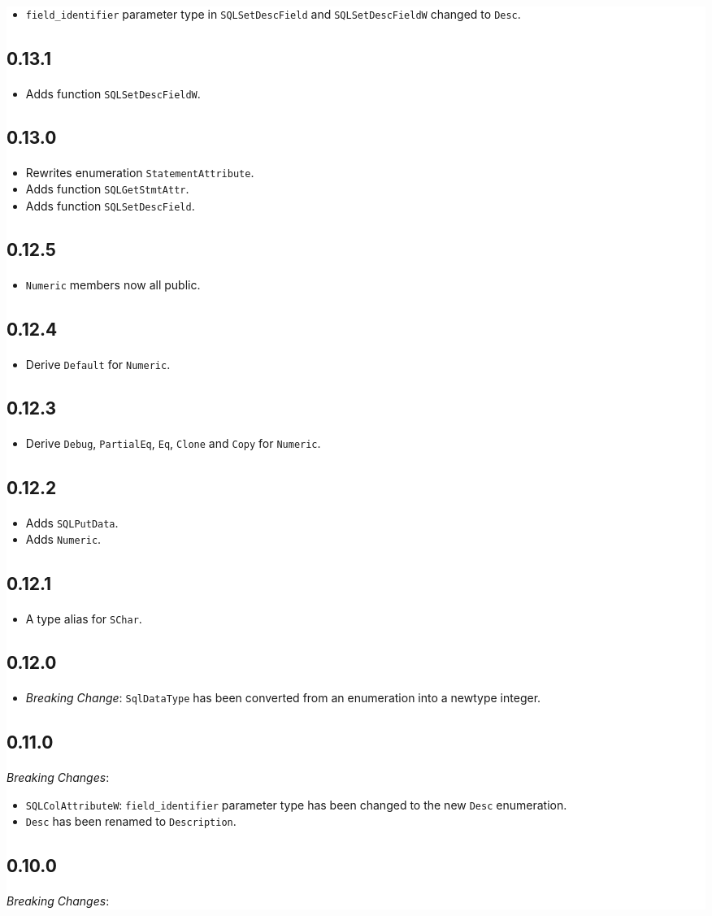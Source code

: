 * `field_identifier` parameter type in `SQLSetDescField` and `SQLSetDescFieldW` changed to `Desc`.

0.13.1
------

* Adds function `SQLSetDescFieldW`.

0.13.0
------

* Rewrites enumeration `StatementAttribute`.
* Adds function `SQLGetStmtAttr`.
* Adds function `SQLSetDescField`.

0.12.5
------

* `Numeric` members now all public.

0.12.4
------

* Derive `Default` for `Numeric`.

0.12.3
------

* Derive `Debug`, `PartialEq`, `Eq`, `Clone` and `Copy` for `Numeric`.

0.12.2
------

* Adds `SQLPutData`.
* Adds `Numeric`.

0.12.1
------

* A type alias for `SChar`.

0.12.0
------

* *Breaking Change*: `SqlDataType` has been converted from an enumeration into a newtype integer.

0.11.0
------

*Breaking Changes*:

* `SQLColAttributeW`: `field_identifier` parameter type has been changed to the new `Desc` enumeration.
* `Desc` has been renamed to `Description`.

0.10.0
------

*Breaking Changes*:
